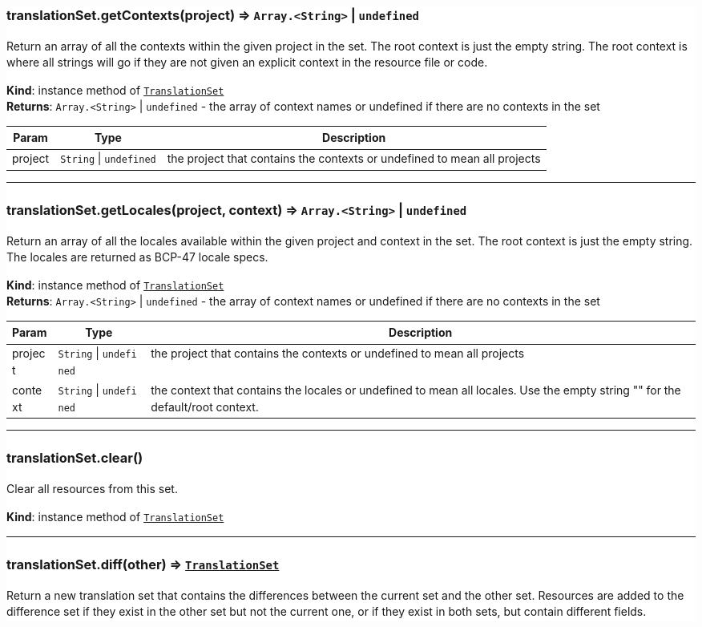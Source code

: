 ### translationSet.getContexts(project) ⇒ <code>Array.&lt;String&gt;</code> \| <code>undefined</code>
Return an array of all the contexts within the given project
in the set. The root context is just the empty string.
The root context is where all strings will go if they are
not given an explicit context in the resource file or code.

**Kind**: instance method of [<code>TranslationSet</code>](#TranslationSet)  
**Returns**: <code>Array.&lt;String&gt;</code> \| <code>undefined</code> - the array of context names
or undefined if there are no contexts in the set  

| Param | Type | Description |
| --- | --- | --- |
| project | <code>String</code> \| <code>undefined</code> | the project that contains the contexts or undefined to mean all projects |


* * *

<a name="TranslationSet+getLocales"></a>

### translationSet.getLocales(project, context) ⇒ <code>Array.&lt;String&gt;</code> \| <code>undefined</code>
Return an array of all the locales available within the given
project and context in the set. The root context is just
the empty string. The locales are returned as BCP-47 locale
specs.

**Kind**: instance method of [<code>TranslationSet</code>](#TranslationSet)  
**Returns**: <code>Array.&lt;String&gt;</code> \| <code>undefined</code> - the array of context names
or undefined if there are no contexts in the set  

| Param | Type | Description |
| --- | --- | --- |
| project | <code>String</code> \| <code>undefined</code> | the project that contains the contexts or undefined to mean all projects |
| context | <code>String</code> \| <code>undefined</code> | the context that contains the locales or undefined to mean all locales. Use the empty string "" for the default/root context. |


* * *

<a name="TranslationSet+clear"></a>

### translationSet.clear()
Clear all resources from this set.

**Kind**: instance method of [<code>TranslationSet</code>](#TranslationSet)  

* * *

<a name="TranslationSet+diff"></a>

### translationSet.diff(other) ⇒ [<code>TranslationSet</code>](#TranslationSet)
Return a new translation set that contains the differences
between the current set and the other set. Resources are
added to the difference set if they exist in the other
set but not the current one, or if they exist in both
sets, but contain different fields.
